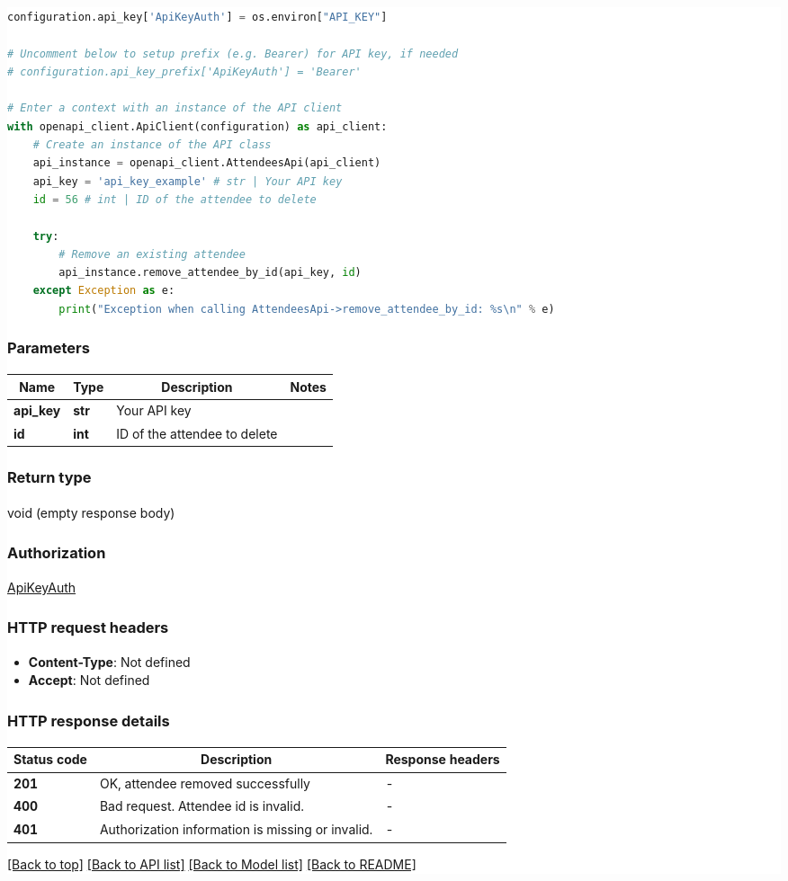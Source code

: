 ```python
configuration.api_key['ApiKeyAuth'] = os.environ["API_KEY"]

# Uncomment below to setup prefix (e.g. Bearer) for API key, if needed
# configuration.api_key_prefix['ApiKeyAuth'] = 'Bearer'

# Enter a context with an instance of the API client
with openapi_client.ApiClient(configuration) as api_client:
    # Create an instance of the API class
    api_instance = openapi_client.AttendeesApi(api_client)
    api_key = 'api_key_example' # str | Your API key
    id = 56 # int | ID of the attendee to delete

    try:
        # Remove an existing attendee
        api_instance.remove_attendee_by_id(api_key, id)
    except Exception as e:
        print("Exception when calling AttendeesApi->remove_attendee_by_id: %s\n" % e)
```



### Parameters


Name | Type | Description  | Notes
------------- | ------------- | ------------- | -------------
 **api_key** | **str**| Your API key | 
 **id** | **int**| ID of the attendee to delete | 

### Return type

void (empty response body)

### Authorization

[ApiKeyAuth](../README.md#ApiKeyAuth)

### HTTP request headers

 - **Content-Type**: Not defined
 - **Accept**: Not defined

### HTTP response details

| Status code | Description | Response headers |
|-------------|-------------|------------------|
**201** | OK, attendee removed successfully |  -  |
**400** | Bad request. Attendee id is invalid. |  -  |
**401** | Authorization information is missing or invalid. |  -  |

[[Back to top]](#) [[Back to API list]](../README.md#documentation-for-api-endpoints) [[Back to Model list]](../README.md#documentation-for-models) [[Back to README]](../README.md)


